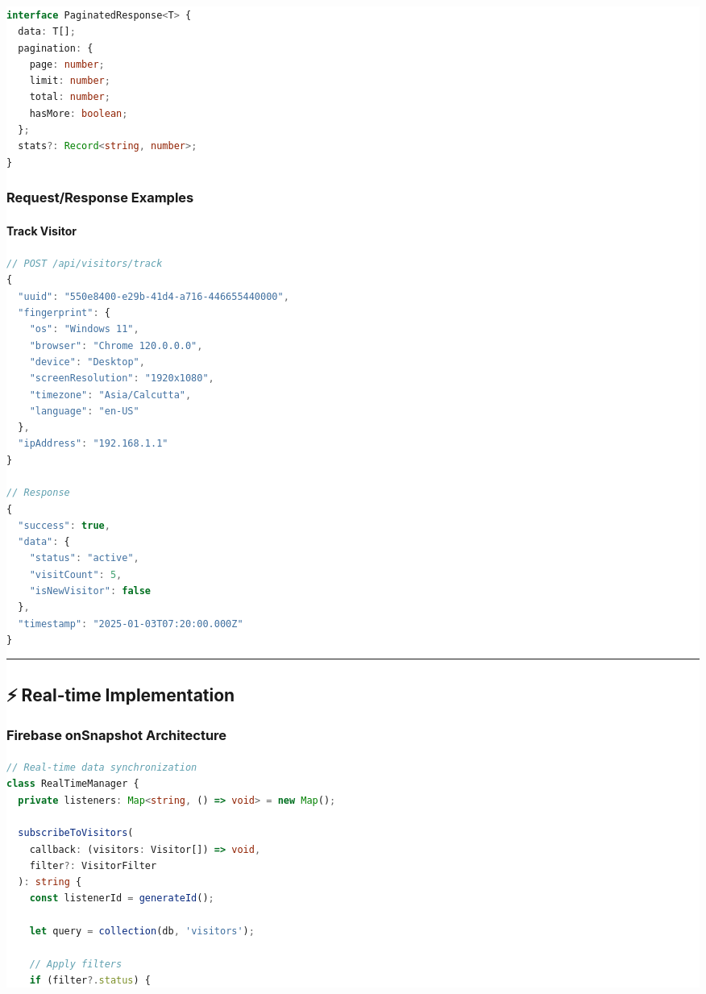 ```typescript
interface PaginatedResponse<T> {
  data: T[];
  pagination: {
    page: number;
    limit: number;
    total: number;
    hasMore: boolean;
  };
  stats?: Record<string, number>;
}
```

### Request/Response Examples

#### Track Visitor
```typescript
// POST /api/visitors/track
{
  "uuid": "550e8400-e29b-41d4-a716-446655440000",
  "fingerprint": {
    "os": "Windows 11",
    "browser": "Chrome 120.0.0.0",
    "device": "Desktop",
    "screenResolution": "1920x1080",
    "timezone": "Asia/Calcutta",
    "language": "en-US"
  },
  "ipAddress": "192.168.1.1"
}

// Response
{
  "success": true,
  "data": {
    "status": "active",
    "visitCount": 5,
    "isNewVisitor": false
  },
  "timestamp": "2025-01-03T07:20:00.000Z"
}
```

---

## ⚡ Real-time Implementation

### Firebase onSnapshot Architecture

```typescript
// Real-time data synchronization
class RealTimeManager {
  private listeners: Map<string, () => void> = new Map();
  
  subscribeToVisitors(
    callback: (visitors: Visitor[]) => void,
    filter?: VisitorFilter
  ): string {
    const listenerId = generateId();
    
    let query = collection(db, 'visitors');
    
    // Apply filters
    if (filter?.status) {
```